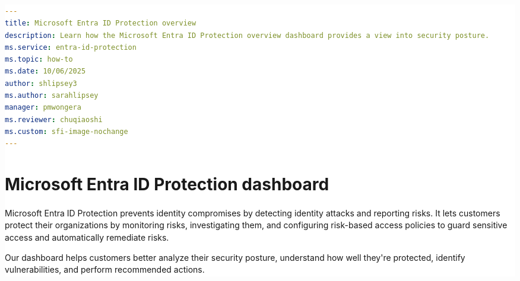 ```yaml
---
title: Microsoft Entra ID Protection overview
description: Learn how the Microsoft Entra ID Protection overview dashboard provides a view into security posture.
ms.service: entra-id-protection
ms.topic: how-to
ms.date: 10/06/2025
author: shlipsey3
ms.author: sarahlipsey
manager: pmwongera
ms.reviewer: chuqiaoshi
ms.custom: sfi-image-nochange
---
```

# Microsoft Entra ID Protection dashboard

Microsoft Entra ID Protection prevents identity compromises by detecting identity attacks and reporting risks. It lets customers protect their organizations by monitoring risks, investigating them, and configuring risk-based access policies to guard sensitive access and automatically remediate risks. 

Our dashboard helps customers better analyze their security posture, understand how well they're protected, identify vulnerabilities, and perform recommended actions. 
